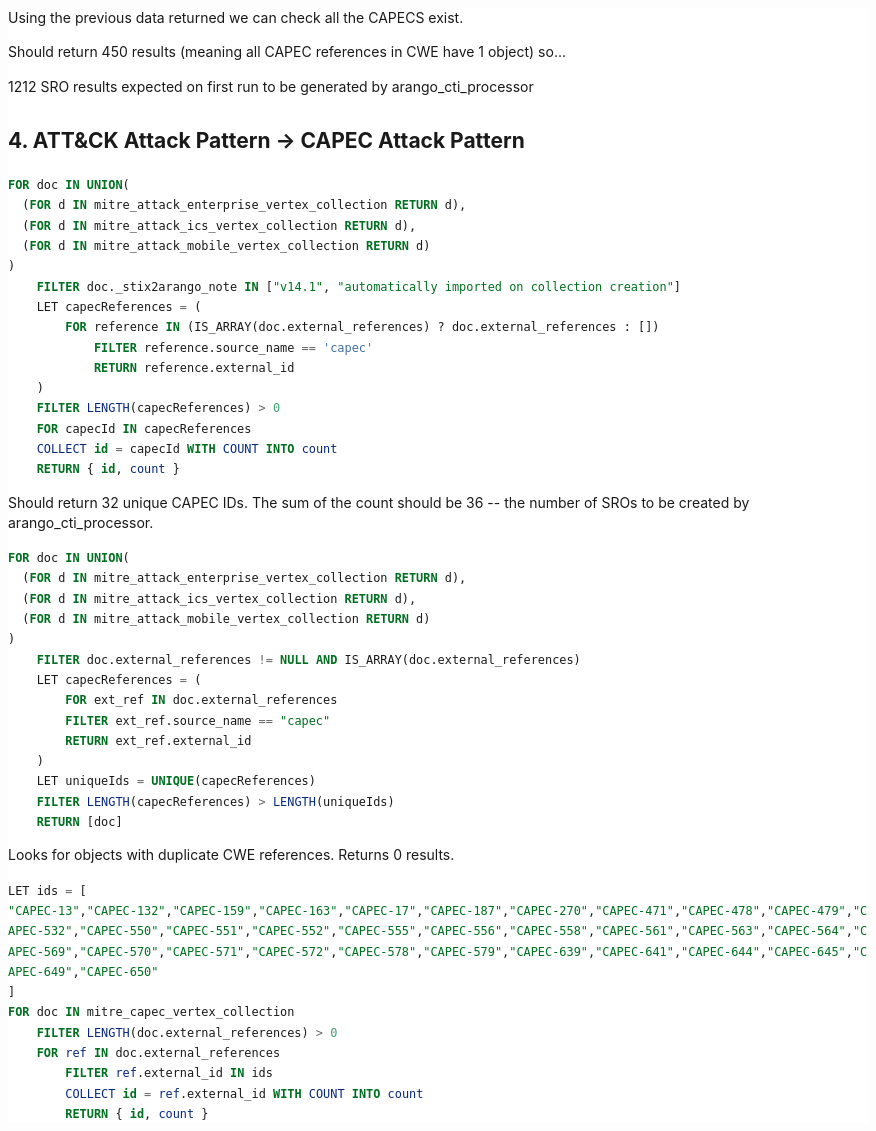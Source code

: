 Using the previous data returned we can check all the CAPECS exist.

Should return 450 results (meaning all CAPEC references in CWE have 1 object) so...

1212 SRO results expected on first run to be generated by arango_cti_processor

## 4. ATT&CK Attack Pattern -> CAPEC Attack Pattern

```sql
FOR doc IN UNION(
  (FOR d IN mitre_attack_enterprise_vertex_collection RETURN d),
  (FOR d IN mitre_attack_ics_vertex_collection RETURN d),
  (FOR d IN mitre_attack_mobile_vertex_collection RETURN d)
)
    FILTER doc._stix2arango_note IN ["v14.1", "automatically imported on collection creation"]
    LET capecReferences = (
        FOR reference IN (IS_ARRAY(doc.external_references) ? doc.external_references : [])
            FILTER reference.source_name == 'capec'
            RETURN reference.external_id
    )
    FILTER LENGTH(capecReferences) > 0
    FOR capecId IN capecReferences
    COLLECT id = capecId WITH COUNT INTO count
    RETURN { id, count }
```

Should return 32 unique CAPEC IDs. The sum of the count should be 36 -- the number of SROs to be created by arango_cti_processor.

```sql
FOR doc IN UNION(
  (FOR d IN mitre_attack_enterprise_vertex_collection RETURN d),
  (FOR d IN mitre_attack_ics_vertex_collection RETURN d),
  (FOR d IN mitre_attack_mobile_vertex_collection RETURN d)
)
    FILTER doc.external_references != NULL AND IS_ARRAY(doc.external_references)
    LET capecReferences = (
        FOR ext_ref IN doc.external_references
        FILTER ext_ref.source_name == "capec"
        RETURN ext_ref.external_id
    )
    LET uniqueIds = UNIQUE(capecReferences)
    FILTER LENGTH(capecReferences) > LENGTH(uniqueIds)
    RETURN [doc]
```

Looks for objects with duplicate CWE references. Returns 0 results.

```sql
LET ids = [
"CAPEC-13","CAPEC-132","CAPEC-159","CAPEC-163","CAPEC-17","CAPEC-187","CAPEC-270","CAPEC-471","CAPEC-478","CAPEC-479","CAPEC-532","CAPEC-550","CAPEC-551","CAPEC-552","CAPEC-555","CAPEC-556","CAPEC-558","CAPEC-561","CAPEC-563","CAPEC-564","CAPEC-569","CAPEC-570","CAPEC-571","CAPEC-572","CAPEC-578","CAPEC-579","CAPEC-639","CAPEC-641","CAPEC-644","CAPEC-645","CAPEC-649","CAPEC-650"
]
FOR doc IN mitre_capec_vertex_collection
    FILTER LENGTH(doc.external_references) > 0
    FOR ref IN doc.external_references
        FILTER ref.external_id IN ids
        COLLECT id = ref.external_id WITH COUNT INTO count
        RETURN { id, count }
```
